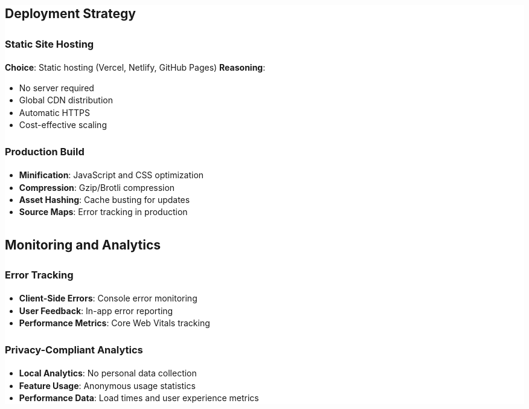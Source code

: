 ## Deployment Strategy

### Static Site Hosting
**Choice**: Static hosting (Vercel, Netlify, GitHub Pages)
**Reasoning**:
- No server required
- Global CDN distribution
- Automatic HTTPS
- Cost-effective scaling

### Production Build
- **Minification**: JavaScript and CSS optimization
- **Compression**: Gzip/Brotli compression
- **Asset Hashing**: Cache busting for updates
- **Source Maps**: Error tracking in production

## Monitoring and Analytics

### Error Tracking
- **Client-Side Errors**: Console error monitoring
- **User Feedback**: In-app error reporting
- **Performance Metrics**: Core Web Vitals tracking

### Privacy-Compliant Analytics
- **Local Analytics**: No personal data collection
- **Feature Usage**: Anonymous usage statistics
- **Performance Data**: Load times and user experience metrics